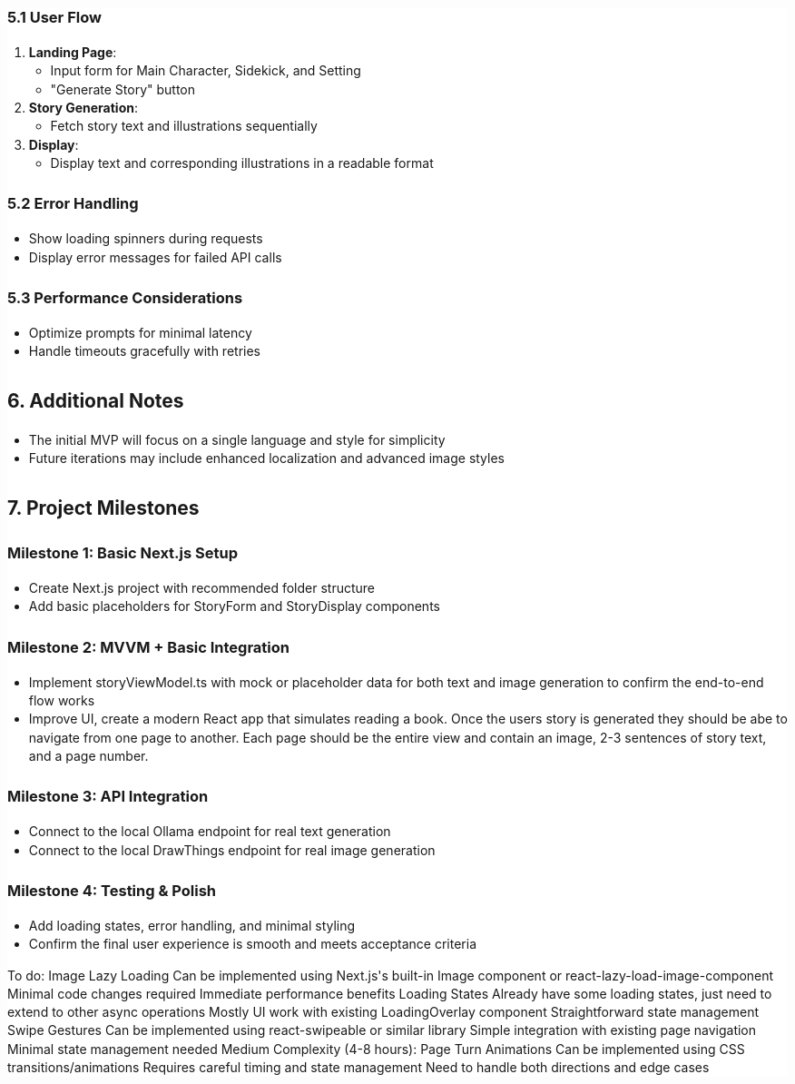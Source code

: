 ### 5.1 User Flow
1. **Landing Page**:
   - Input form for Main Character, Sidekick, and Setting
   - "Generate Story" button
2. **Story Generation**:
   - Fetch story text and illustrations sequentially
3. **Display**:
   - Display text and corresponding illustrations in a readable format

### 5.2 Error Handling
- Show loading spinners during requests
- Display error messages for failed API calls

### 5.3 Performance Considerations
- Optimize prompts for minimal latency
- Handle timeouts gracefully with retries

## 6. Additional Notes
- The initial MVP will focus on a single language and style for simplicity
- Future iterations may include enhanced localization and advanced image styles

## 7. Project Milestones

### Milestone 1: Basic Next.js Setup
- Create Next.js project with recommended folder structure
- Add basic placeholders for StoryForm and StoryDisplay components

### Milestone 2: MVVM + Basic Integration
- Implement storyViewModel.ts with mock or placeholder data for both text and image generation to confirm the end-to-end flow works
- Improve UI, create a modern React app that simulates reading a book. Once the users story is generated they should be abe to navigate from one page to another. Each page should be the entire view and contain an image, 2-3 sentences of story text, and a page number. 

### Milestone 3: API Integration
- Connect to the local Ollama endpoint for real text generation
- Connect to the local DrawThings endpoint for real image generation

### Milestone 4: Testing & Polish
- Add loading states, error handling, and minimal styling
- Confirm the final user experience is smooth and meets acceptance criteria


To do:
Image Lazy Loading
Can be implemented using Next.js's built-in Image component or react-lazy-load-image-component
Minimal code changes required
Immediate performance benefits
Loading States
Already have some loading states, just need to extend to other async operations
Mostly UI work with existing LoadingOverlay component
Straightforward state management
Swipe Gestures
Can be implemented using react-swipeable or similar library
Simple integration with existing page navigation
Minimal state management needed
Medium Complexity (4-8 hours):
Page Turn Animations
Can be implemented using CSS transitions/animations
Requires careful timing and state management
Need to handle both directions and edge cases